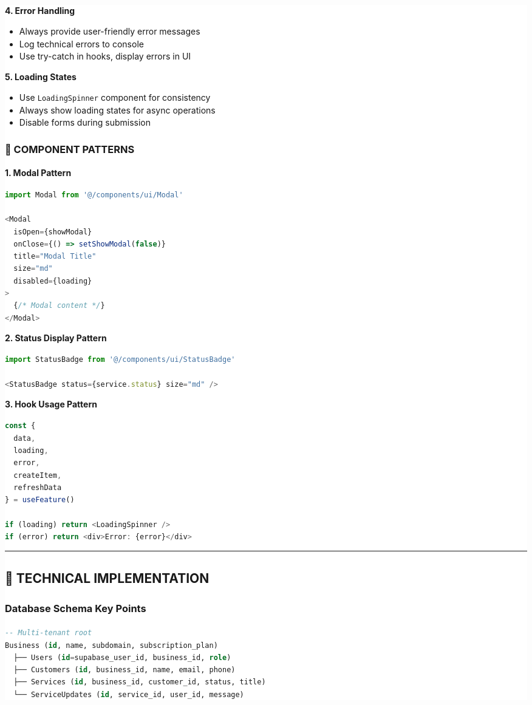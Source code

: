 **4. Error Handling**
- Always provide user-friendly error messages
- Log technical errors to console
- Use try-catch in hooks, display errors in UI

**5. Loading States**
- Use `LoadingSpinner` component for consistency
- Always show loading states for async operations
- Disable forms during submission

### 🧩 COMPONENT PATTERNS

**1. Modal Pattern**
```typescript
import Modal from '@/components/ui/Modal'

<Modal
  isOpen={showModal}
  onClose={() => setShowModal(false)}
  title="Modal Title"
  size="md"
  disabled={loading}
>
  {/* Modal content */}
</Modal>
```

**2. Status Display Pattern**
```typescript
import StatusBadge from '@/components/ui/StatusBadge'

<StatusBadge status={service.status} size="md" />
```

**3. Hook Usage Pattern**
```typescript
const {
  data,
  loading,
  error,
  createItem,
  refreshData
} = useFeature()

if (loading) return <LoadingSpinner />
if (error) return <div>Error: {error}</div>
```

---

## 🔧 TECHNICAL IMPLEMENTATION

### Database Schema Key Points
```sql
-- Multi-tenant root
Business (id, name, subdomain, subscription_plan)
  ├── Users (id=supabase_user_id, business_id, role)
  ├── Customers (id, business_id, name, email, phone)
  ├── Services (id, business_id, customer_id, status, title)
  └── ServiceUpdates (id, service_id, user_id, message)
```
